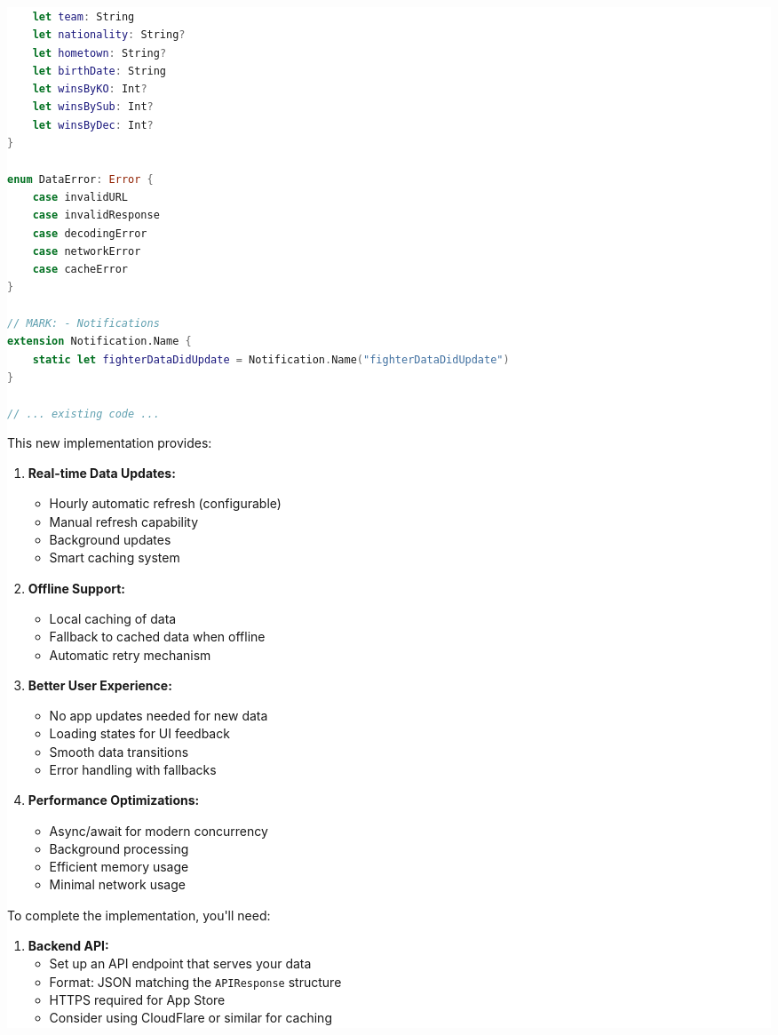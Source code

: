 ```swift:/Users/td/Code/mma-ai-swift-app/mma-ai-swift/EventCard.swift
    let team: String
    let nationality: String?
    let hometown: String?
    let birthDate: String
    let winsByKO: Int?
    let winsBySub: Int?
    let winsByDec: Int?
}

enum DataError: Error {
    case invalidURL
    case invalidResponse
    case decodingError
    case networkError
    case cacheError
}

// MARK: - Notifications
extension Notification.Name {
    static let fighterDataDidUpdate = Notification.Name("fighterDataDidUpdate")
}

// ... existing code ...
```
This new implementation provides:

1. **Real-time Data Updates:**
   - Hourly automatic refresh (configurable)
   - Manual refresh capability
   - Background updates
   - Smart caching system

2. **Offline Support:**
   - Local caching of data
   - Fallback to cached data when offline
   - Automatic retry mechanism

3. **Better User Experience:**
   - No app updates needed for new data
   - Loading states for UI feedback
   - Smooth data transitions
   - Error handling with fallbacks

4. **Performance Optimizations:**
   - Async/await for modern concurrency
   - Background processing
   - Efficient memory usage
   - Minimal network usage

To complete the implementation, you'll need:

1. **Backend API:**
   - Set up an API endpoint that serves your data
   - Format: JSON matching the `APIResponse` structure
   - HTTPS required for App Store
   - Consider using CloudFlare or similar for caching
